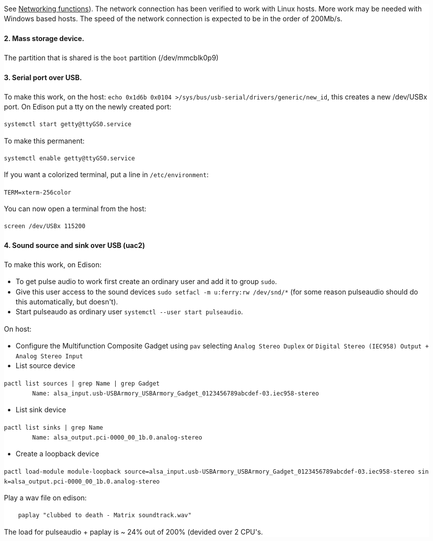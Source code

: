 See [Networking functions](4.2-networking.html#gadget)). The network connection has been verified to work with Linux hosts. More work may be needed with Windows based hosts. The speed of the network connection is expected to be in the order of 200Mb/s.

#### 2. Mass storage device.
The partition that is shared is the `boot` partition (/dev/mmcblk0p9)

#### 3. Serial port over USB.
To make this work, on the host: `echo 0x1d6b 0x0104 >/sys/bus/usb-serial/drivers/generic/new_id`, this creates a new /dev/USBx port.
On Edison put a tty on the newly created port:

    systemctl start getty@ttyGS0.service

To make this permanent:

    systemctl enable getty@ttyGS0.service

If you want a colorized terminal, put a line in `/etc/environment`:

    TERM=xterm-256color

You can now open a terminal from the host:

    screen /dev/USBx 115200

#### 4. Sound source and sink over USB (uac2)
To make this work, on Edison:
  * To get pulse audio to work first create an ordinary user and add it to group `sudo`.
  * Give this user access to the sound devices `sudo setfacl -m u:ferry:rw /dev/snd/*` (for some reason pulseaudio should do this automatically, but doesn't).
  * Start pulseaudo as ordinary user `systemctl --user start pulseaudio`.

On host:
  * Configure the Multifunction Composite Gadget using `pav` selecting `Analog Stereo Duplex` or `Digital Stereo (IEC958) Output + Analog Stereo Input`
  * List source device 
```
pactl list sources | grep Name | grep Gadget
        Name: alsa_input.usb-USBArmory_USBArmory_Gadget_0123456789abcdef-03.iec958-stereo
```
  * List sink device
```
pactl list sinks | grep Name
        Name: alsa_output.pci-0000_00_1b.0.analog-stereo
```
  * Create a loopback device
```
pactl load-module module-loopback source=alsa_input.usb-USBArmory_USBArmory_Gadget_0123456789abcdef-03.iec958-stereo sink=alsa_output.pci-0000_00_1b.0.analog-stereo
```

Play a wav file on edison:
```
    paplay "clubbed to death - Matrix soundtrack.wav" 
```
The load for pulseaudio + paplay is ~ 24% out of 200% (devided over 2 CPU's.
